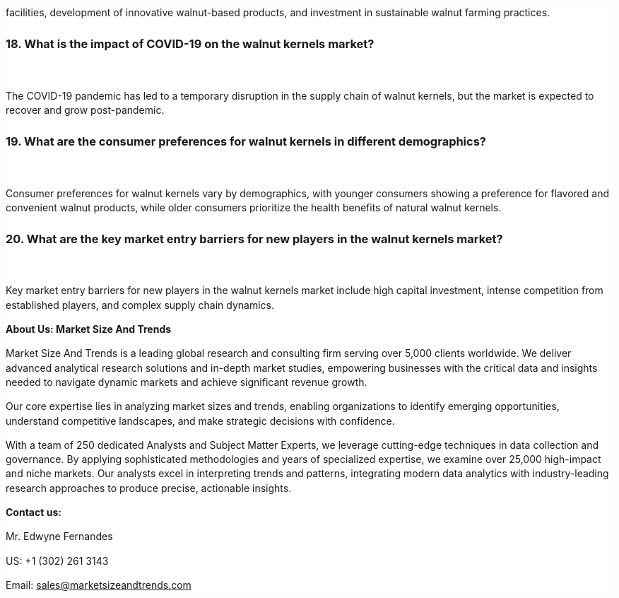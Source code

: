 facilities, development of innovative walnut-based products, and investment in sustainable walnut farming practices.</p><h3>18. What is the impact of COVID-19 on the walnut kernels market?</h3><p>&nbsp;</p><p>The COVID-19 pandemic has led to a temporary disruption in the supply chain of walnut kernels, but the market is expected to recover and grow post-pandemic.</p><h3>19. What are the consumer preferences for walnut kernels in different demographics?</h3><p>&nbsp;</p><p>Consumer preferences for walnut kernels vary by demographics, with younger consumers showing a preference for flavored and convenient walnut products, while older consumers prioritize the health benefits of natural walnut kernels.</p><h3>20. What are the key market entry barriers for new players in the walnut kernels market?</h3><p>&nbsp;</p><p>Key market entry barriers for new players in the walnut kernels market include high capital investment, intense competition from established players, and complex supply chain dynamics.</p></body></html></p><p><strong>About Us:&nbsp;Market Size And Trends</strong></p><p>Market Size And Trends&nbsp;is a leading global research and consulting firm serving over 5,000 clients worldwide. We deliver advanced analytical research solutions and in-depth market studies, empowering businesses with the critical data and insights needed to navigate dynamic markets and achieve significant revenue growth.</p><p>Our core expertise lies in analyzing market sizes and trends, enabling organizations to identify emerging opportunities, understand competitive landscapes, and make strategic decisions with confidence.</p><p>With a team of 250 dedicated Analysts and Subject Matter Experts, we leverage cutting-edge techniques in data collection and governance. By applying sophisticated methodologies and years of specialized expertise, we examine over 25,000 high-impact and niche markets. Our analysts excel in interpreting trends and patterns, integrating modern data analytics with industry-leading research approaches to produce precise, actionable insights.</p><p><strong>Contact us:</strong></p><p>Mr. Edwyne Fernandes</p><p>US: +1 (302) 261 3143</p><p>Email: <a href="mailto:sales@marketsizeandtrends.com">sales@marketsizeandtrends.com</a>&nbsp;</p>
